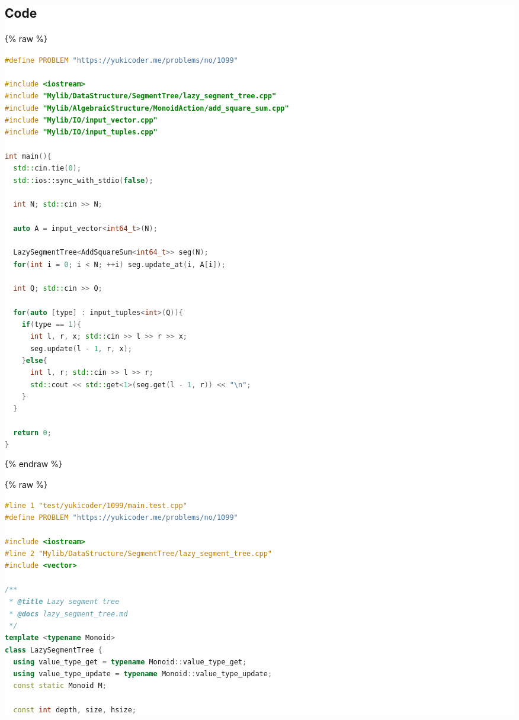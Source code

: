
## Code

<a id="unbundled"></a>
{% raw %}
```cpp
#define PROBLEM "https://yukicoder.me/problems/no/1099"

#include <iostream>
#include "Mylib/DataStructure/SegmentTree/lazy_segment_tree.cpp"
#include "Mylib/AlgebraicStructure/MonoidAction/add_square_sum.cpp"
#include "Mylib/IO/input_vector.cpp"
#include "Mylib/IO/input_tuples.cpp"

int main(){
  std::cin.tie(0);
  std::ios::sync_with_stdio(false);

  int N; std::cin >> N;

  auto A = input_vector<int64_t>(N);

  LazySegmentTree<AddSquareSum<int64_t>> seg(N);
  for(int i = 0; i < N; ++i) seg.update_at(i, A[i]);

  int Q; std::cin >> Q;

  for(auto [type] : input_tuples<int>(Q)){
    if(type == 1){
      int l, r, x; std::cin >> l >> r >> x;
      seg.update(l - 1, r, x);
    }else{
      int l, r; std::cin >> l >> r;
      std::cout << std::get<1>(seg.get(l - 1, r)) << "\n";
    }
  }

  return 0;
}

```
{% endraw %}

<a id="bundled"></a>
{% raw %}
```cpp
#line 1 "test/yukicoder/1099/main.test.cpp"
#define PROBLEM "https://yukicoder.me/problems/no/1099"

#include <iostream>
#line 2 "Mylib/DataStructure/SegmentTree/lazy_segment_tree.cpp"
#include <vector>

/**
 * @title Lazy segment tree
 * @docs lazy_segment_tree.md
 */
template <typename Monoid>
class LazySegmentTree {
  using value_type_get = typename Monoid::value_type_get;
  using value_type_update = typename Monoid::value_type_update;
  const static Monoid M;

  const int depth, size, hsize;
```